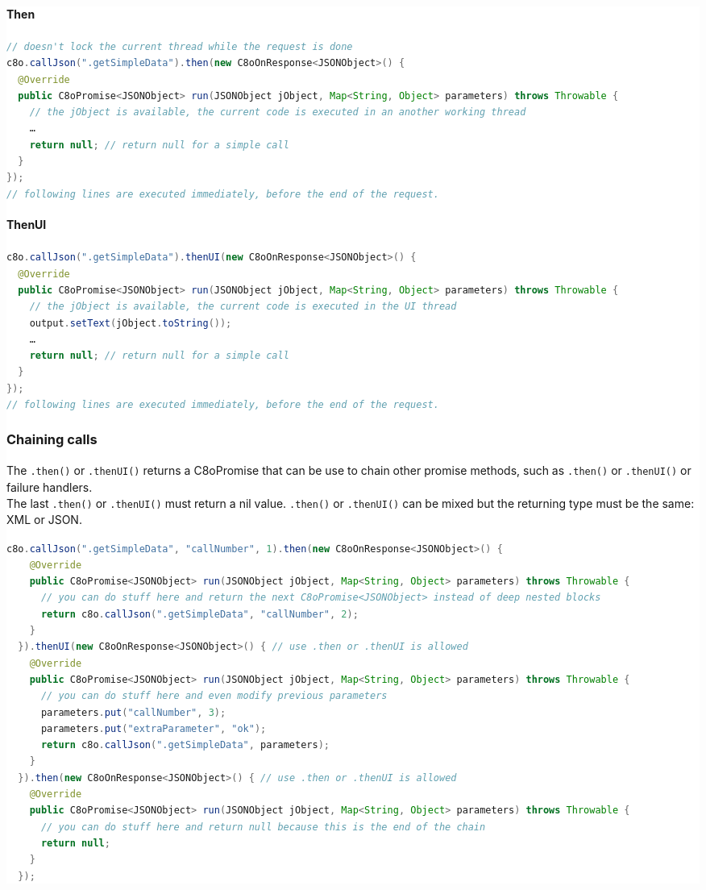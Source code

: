 #### Then ####

```java
// doesn't lock the current thread while the request is done
c8o.callJson(".getSimpleData").then(new C8oOnResponse<JSONObject>() {
  @Override
  public C8oPromise<JSONObject> run(JSONObject jObject, Map<String, Object> parameters) throws Throwable {
    // the jObject is available, the current code is executed in an another working thread
    …
    return null; // return null for a simple call
  }
});
// following lines are executed immediately, before the end of the request.
```
	
#### ThenUI ####

```java
c8o.callJson(".getSimpleData").thenUI(new C8oOnResponse<JSONObject>() {
  @Override
  public C8oPromise<JSONObject> run(JSONObject jObject, Map<String, Object> parameters) throws Throwable {
    // the jObject is available, the current code is executed in the UI thread
    output.setText(jObject.toString());
    …
    return null; // return null for a simple call
  }
});
// following lines are executed immediately, before the end of the request.
```
	
### Chaining calls ###

The `.then()` or `.thenUI()` returns a C8oPromise that can be use to chain other promise methods, such as `.then()` or `.thenUI()` or failure handlers.  
 The last `.then()` or `.thenUI()` must return a nil value. `.then()` or `.thenUI()` can be mixed but the returning type must be the same: XML or JSON.
 
```java
c8o.callJson(".getSimpleData", "callNumber", 1).then(new C8oOnResponse<JSONObject>() {
    @Override
    public C8oPromise<JSONObject> run(JSONObject jObject, Map<String, Object> parameters) throws Throwable {
      // you can do stuff here and return the next C8oPromise<JSONObject> instead of deep nested blocks
      return c8o.callJson(".getSimpleData", "callNumber", 2);
    }
  }).thenUI(new C8oOnResponse<JSONObject>() { // use .then or .thenUI is allowed
    @Override
    public C8oPromise<JSONObject> run(JSONObject jObject, Map<String, Object> parameters) throws Throwable {
      // you can do stuff here and even modify previous parameters
      parameters.put("callNumber", 3);
      parameters.put("extraParameter", "ok");
      return c8o.callJson(".getSimpleData", parameters);
    }
  }).then(new C8oOnResponse<JSONObject>() { // use .then or .thenUI is allowed
    @Override
    public C8oPromise<JSONObject> run(JSONObject jObject, Map<String, Object> parameters) throws Throwable {
      // you can do stuff here and return null because this is the end of the chain
      return null;
    }
  });
```